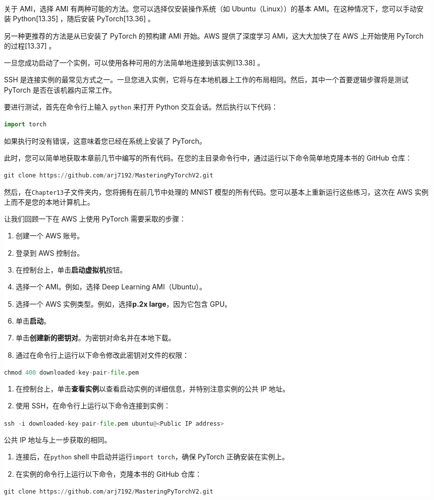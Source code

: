 关于 AMI，选择 AMI 有两种可能的方法。您可以选择仅安装操作系统（如 Ubuntu（Linux））的基本 AMI。在这种情况下，您可以手动安装 Python[13.35] ，随后安装 PyTorch[13.36] 。

另一种更推荐的方法是从已安装了 PyTorch 的预构建 AMI 开始。AWS 提供了深度学习 AMI，这大大加快了在 AWS 上开始使用 PyTorch 的过程[13.37] 。

一旦您成功启动了一个实例，可以使用各种可用的方法简单地连接到该实例[13.38] 。

SSH 是连接实例的最常见方式之一。一旦您进入实例，它将与在本地机器上工作的布局相同。然后，其中一个首要逻辑步骤将是测试 PyTorch 是否在该机器内正常工作。

要进行测试，首先在命令行上输入 `python` 来打开 Python 交互会话。然后执行以下代码：

```py
import torch
```

如果执行时没有错误，这意味着您已经在系统上安装了 PyTorch。

此时，您可以简单地获取本章前几节中编写的所有代码。在您的主目录命令行中，通过运行以下命令简单地克隆本书的 GitHub 仓库：

```py
git clone https://github.com/arj7192/MasteringPyTorchV2.git 
```

然后，在`Chapter13`子文件夹内，您将拥有在前几节中处理的 MNIST 模型的所有代码。您可以基本上重新运行这些练习，这次在 AWS 实例上而不是您的本地计算机上。

让我们回顾一下在 AWS 上使用 PyTorch 需要采取的步骤：

1.  创建一个 AWS 账号。

1.  登录到 AWS 控制台。

1.  在控制台上，单击**启动虚拟机**按钮。

1.  选择一个 AMI。例如，选择 Deep Learning AMI（Ubuntu）。

1.  选择一个 AWS 实例类型。例如，选择**p.2x large**，因为它包含 GPU。

1.  单击**启动**。

1.  单击**创建新的密钥对**。为密钥对命名并在本地下载。

1.  通过在命令行上运行以下命令修改此密钥对文件的权限：

```py
chmod 400 downloaded-key-pair-file.pem
```

1.  在控制台上，单击**查看实例**以查看启动实例的详细信息，并特别注意实例的公共 IP 地址。

1.  使用 SSH，在命令行上运行以下命令连接到实例：

```py
ssh -i downloaded-key-pair-file.pem ubuntu@<Public IP address>
```

公共 IP 地址与上一步获取的相同。

1.  连接后，在`python` shell 中启动并运行`import torch`，确保 PyTorch 正确安装在实例上。

1.  在实例的命令行上运行以下命令，克隆本书的 GitHub 仓库：

```py
git clone https://github.com/arj7192/MasteringPyTorchV2.git 
```
